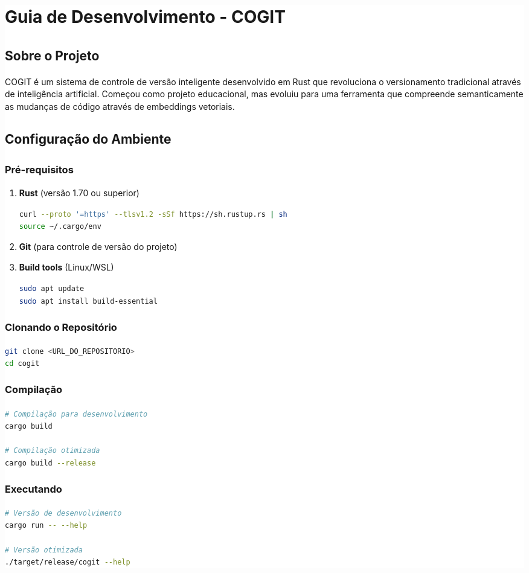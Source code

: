# Guia de Desenvolvimento - COGIT

## Sobre o Projeto

COGIT é um sistema de controle de versão inteligente desenvolvido em Rust que revoluciona o versionamento tradicional através de inteligência artificial. Começou como projeto educacional, mas evoluiu para uma ferramenta que compreende semanticamente as mudanças de código através de embeddings vetoriais.

## Configuração do Ambiente

### Pré-requisitos

1. **Rust** (versão 1.70 ou superior)
   ```bash
   curl --proto '=https' --tlsv1.2 -sSf https://sh.rustup.rs | sh
   source ~/.cargo/env
   ```

2. **Git** (para controle de versão do projeto)

3. **Build tools** (Linux/WSL)
   ```bash
   sudo apt update
   sudo apt install build-essential
   ```

### Clonando o Repositório

```bash
git clone <URL_DO_REPOSITORIO>
cd cogit
```

### Compilação

```bash
# Compilação para desenvolvimento
cargo build

# Compilação otimizada
cargo build --release
```

### Executando

```bash
# Versão de desenvolvimento
cargo run -- --help

# Versão otimizada
./target/release/cogit --help
```
